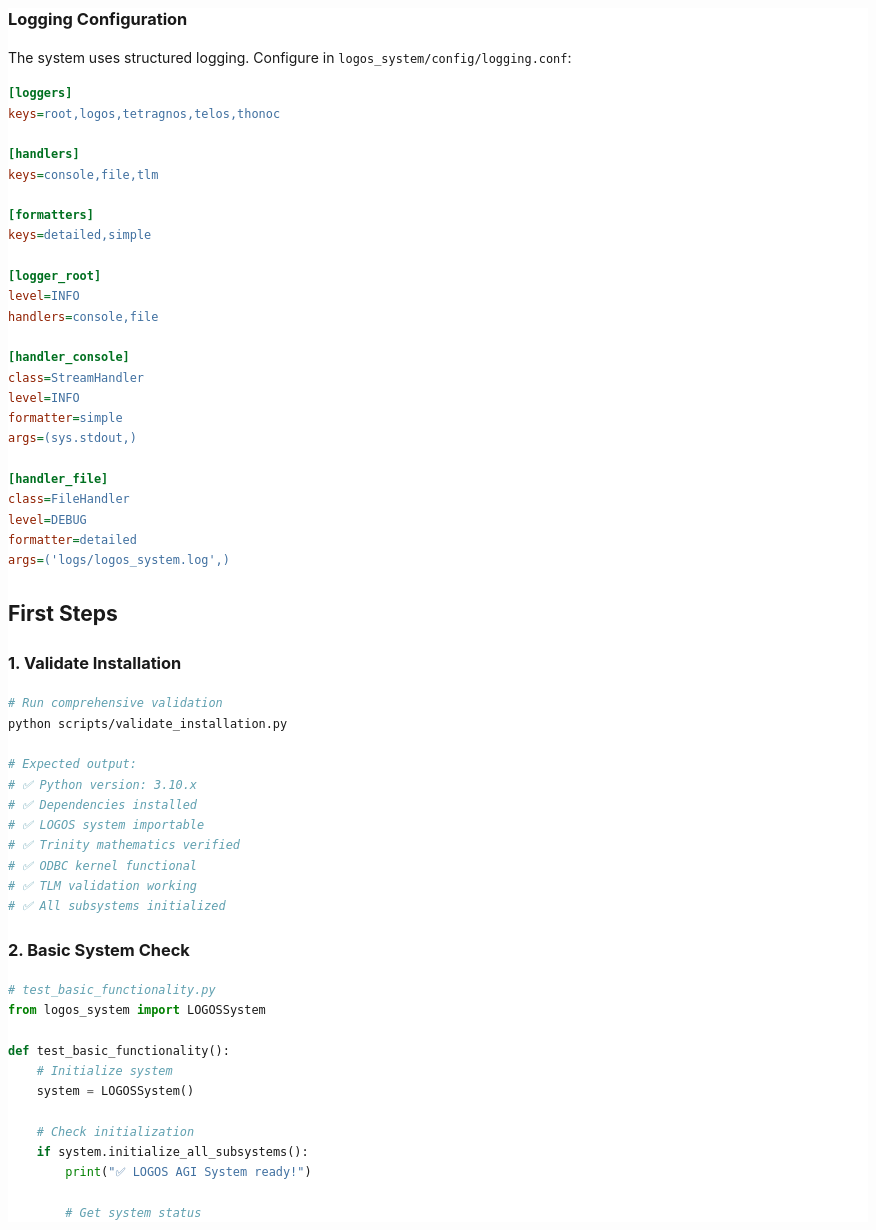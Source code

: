 ### Logging Configuration

The system uses structured logging. Configure in `logos_system/config/logging.conf`:

```ini
[loggers]
keys=root,logos,tetragnos,telos,thonoc

[handlers]
keys=console,file,tlm

[formatters]
keys=detailed,simple

[logger_root]
level=INFO
handlers=console,file

[handler_console]
class=StreamHandler
level=INFO
formatter=simple
args=(sys.stdout,)

[handler_file]
class=FileHandler
level=DEBUG
formatter=detailed
args=('logs/logos_system.log',)
```

## First Steps

### 1. Validate Installation

```bash
# Run comprehensive validation
python scripts/validate_installation.py

# Expected output:
# ✅ Python version: 3.10.x
# ✅ Dependencies installed
# ✅ LOGOS system importable
# ✅ Trinity mathematics verified
# ✅ ODBC kernel functional
# ✅ TLM validation working
# ✅ All subsystems initialized
```

### 2. Basic System Check

```python
# test_basic_functionality.py
from logos_system import LOGOSSystem

def test_basic_functionality():
    # Initialize system
    system = LOGOSSystem()
    
    # Check initialization
    if system.initialize_all_subsystems():
        print("✅ LOGOS AGI System ready!")
        
        # Get system status
```